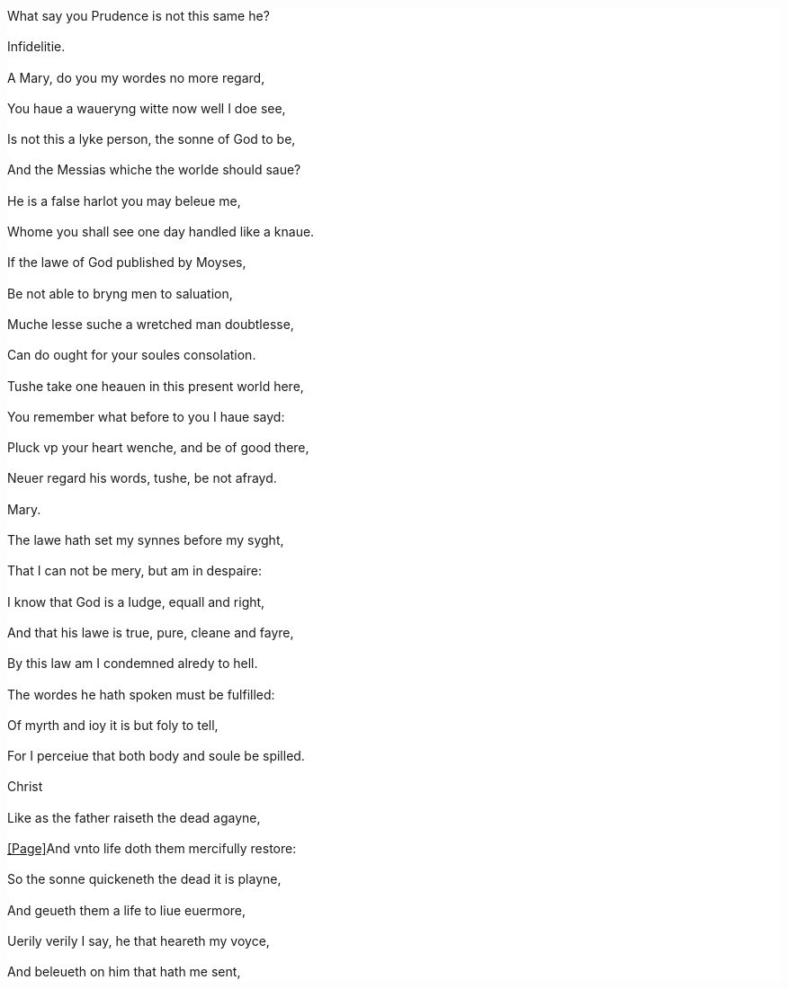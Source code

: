 What say you Prudence is not this same he?

Infide­litie.

A Mary, do you my wordes no more regard,

You haue a waueryng witte now well I doe see,

Is not this a lyke person, the sonne of God to be,

And the Messias whiche the worlde should saue?

He is a false harlot you may beleue me,

Whome you shall see one day handled like a knaue.

If the lawe of God published by Moyses,

Be not able to bryng men to saluation,

Muche lesse suche a wretched man doubtlesse,

Can do ought for your soules consolation.

Tushe take one heauen in this present world here,

You remember what before to you I haue sayd:

Pluck vp your heart wenche, and be of good there,

Neuer regard his words, tushe, be not afrayd.

Mary.

The lawe hath set my synnes before my syght,

That I can not be mery, but am in despaire:

I know that God is a Iudge, equall and right,

And that his lawe is true, pure, cleane and fayre,

By this law am I condemned alredy to hell.

The wordes he hath spoken must be fulfilled:

Of myrth and ioy it is but foly to tell,

For I perceiue that both body and soule be spilled.

Christ

Like as the father raiseth the dead agayne,

[[Page]](http://eebo.chadwyck.com/downloadtiff?vid=11868&page=24)And vnto life
doth them mercifully restore:

So the sonne quickeneth the dead it is playne,

And geueth them a life to liue euermore,

Uerily verily I say, he that heareth my voyce,

And beleueth on him that hath me sent,
